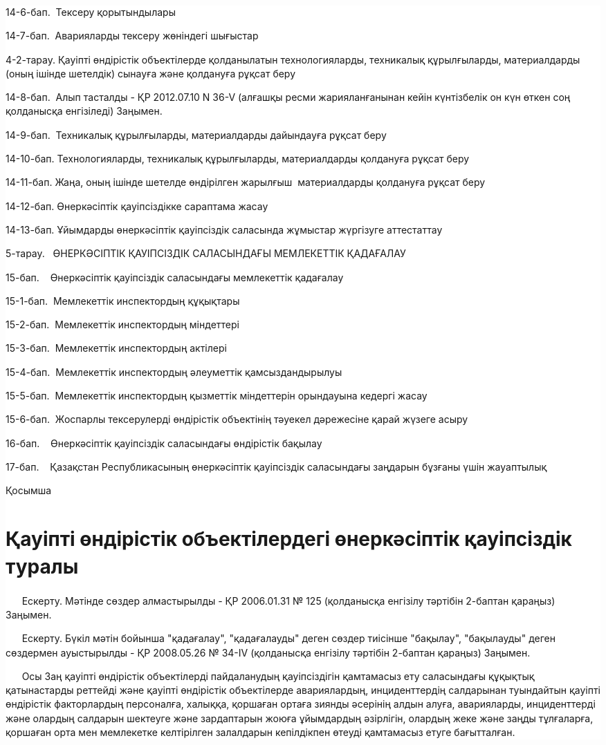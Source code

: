 14-6-бап.  Тексеру қорытындылары

14-7-бап.  Аварияларды тексеру жөнiндегi шығыстар

4-2-тарау. Қауiптi өндiрiстiк объектiлерде қолданылатын технологияларды, техникалық құрылғыларды, материалдарды (оның iшiнде шетелдiк) сынауға және қолдануға рұқсат беру

14-8-бап.  Алып тасталды - ҚР 2012.07.10 N 36-V (алғашқы ресми жарияланғанынан кейін күнтізбелік он күн өткен соң қолданысқа енгізіледі) Заңымен.

14-9-бап.  Техникалық құрылғыларды, материалдарды дайындауға рұқсат беру

14-10-бап. Технологияларды, техникалық құрылғыларды, материалдарды қолдануға рұқсат беру

14-11-бап. Жаңа, оның iшiнде шетелде өндiрiлген жарылғыш  материалдарды қолдануға рұқсат беру

14-12-бап. Өнеркәсiптiк қауiпсiздiкке сараптама жасау

14-13-бап. Ұйымдарды өнеркәсiптiк қауiпсiздiк саласында жұмыстар жүргiзуге аттестаттау

5-тарау.   ӨНЕРКӘСІПТІК ҚАУІПСІЗДІК САЛАСЫНДАҒЫ МЕМЛЕКЕТТІК ҚАДАҒАЛАУ

15-бап.    Өнеркәсiптiк қауiпсiздiк саласындағы мемлекеттiк қадағалау

15-1-бап.  Мемлекеттік инспектордың құқықтары

15-2-бап.  Мемлекеттік инспектордың міндеттері

15-3-бап.  Мемлекеттік инспектордың актілері

15-4-бап.  Мемлекеттік инспектордың әлеуметтік қамсыздандырылуы

15-5-бап.  Мемлекеттік инспектордың қызметтік міндеттерін орындауына кедергі жасау

15-6-бап.  Жоспарлы тексерулерді өндірістік объектінің тәуекел дәрежесіне қарай жүзеге асыру

16-бап.    Өнеркәсіптік қауіпсіздік саласындағы өндірістік бақылау

17-бап.    Қазақстан Республикасының өнеркәсіптік қауіпсіздік саласындағы заңдарын бұзғаны үшін жауаптылық

Қосымша

# Қауіпті өндірістік объектілердегі өнеркәсіптік қауіпсіздік туралы

      Ескерту. Мәтінде сөздер алмастырылды - ҚР 2006.01.31 № 125 (қолданысқа енгізілу тәртібін 2-баптан қараңыз) Заңымен.

      Ескерту. Бүкіл мәтін бойынша "қадағалау", "қадағалауды" деген сөздер тиісінше "бақылау", "бақылауды" деген сөздермен ауыстырылды - ҚР 2008.05.26 № 34-IV (қолданысқа енгізілу тәртібін 2-баптан қараңыз) Заңымен.

      Осы Заң қауіпті өндірістік объектілерді пайдаланудың қауіпсіздігін қамтамасыз ету саласындағы құқықтық қатынастарды реттейді және қауіпті өндірістік объектілерде авариялардың, инциденттердің салдарынан туындайтын қауіпті өндірістік факторлардың персоналға, халыққа, қоршаған ортаға зиянды әсерінің алдын алуға, аварияларды, инциденттерді және олардың салдарын шектеуге және зардаптарын жоюға ұйымдардың әзірлігін, олардың жеке және заңды тұлғаларға, қоршаған орта мен мемлекетке келтірілген залалдарын кепілдікпен өтеуді қамтамасыз етуге бағытталған.
